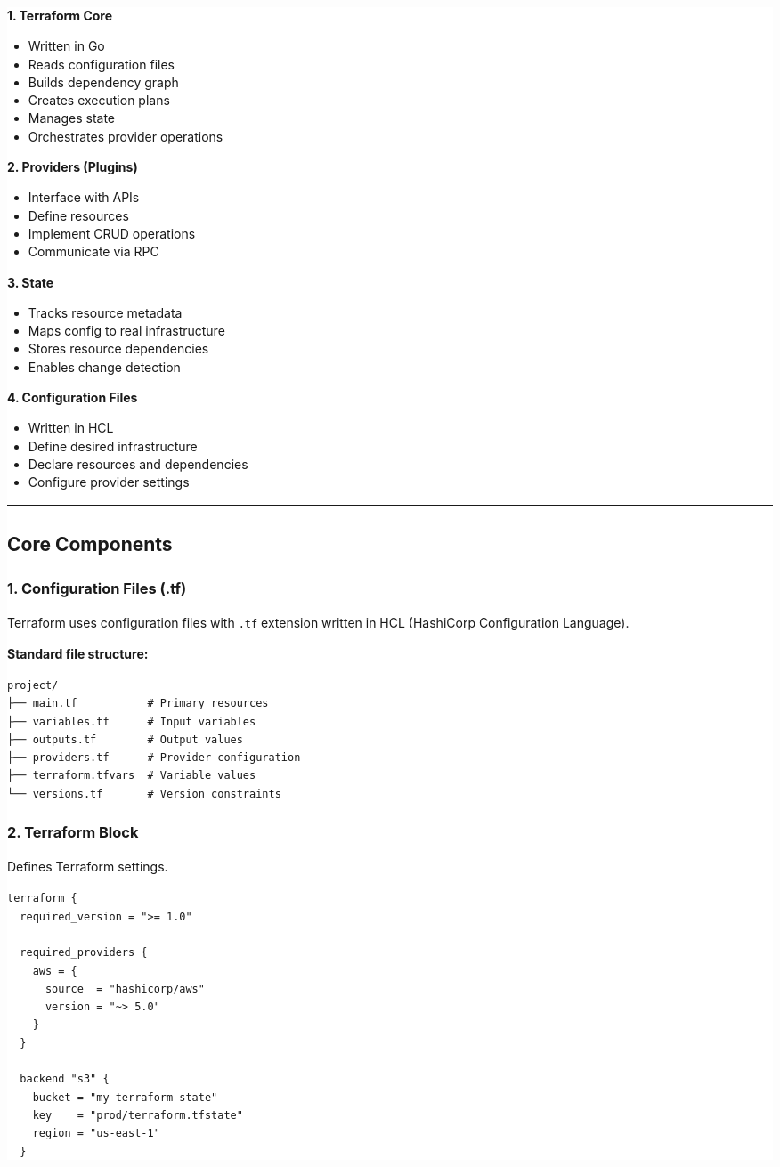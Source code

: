 **1. Terraform Core**
- Written in Go
- Reads configuration files
- Builds dependency graph
- Creates execution plans
- Manages state
- Orchestrates provider operations

**2. Providers (Plugins)**
- Interface with APIs
- Define resources
- Implement CRUD operations
- Communicate via RPC

**3. State**
- Tracks resource metadata
- Maps config to real infrastructure
- Stores resource dependencies
- Enables change detection

**4. Configuration Files**
- Written in HCL
- Define desired infrastructure
- Declare resources and dependencies
- Configure provider settings

---

## Core Components

### 1. Configuration Files (.tf)

Terraform uses configuration files with `.tf` extension written in HCL (HashiCorp Configuration Language).

**Standard file structure:**
```
project/
├── main.tf           # Primary resources
├── variables.tf      # Input variables
├── outputs.tf        # Output values
├── providers.tf      # Provider configuration
├── terraform.tfvars  # Variable values
└── versions.tf       # Version constraints
```

### 2. Terraform Block

Defines Terraform settings.

```hcl
terraform {
  required_version = ">= 1.0"
  
  required_providers {
    aws = {
      source  = "hashicorp/aws"
      version = "~> 5.0"
    }
  }
  
  backend "s3" {
    bucket = "my-terraform-state"
    key    = "prod/terraform.tfstate"
    region = "us-east-1"
  }
```